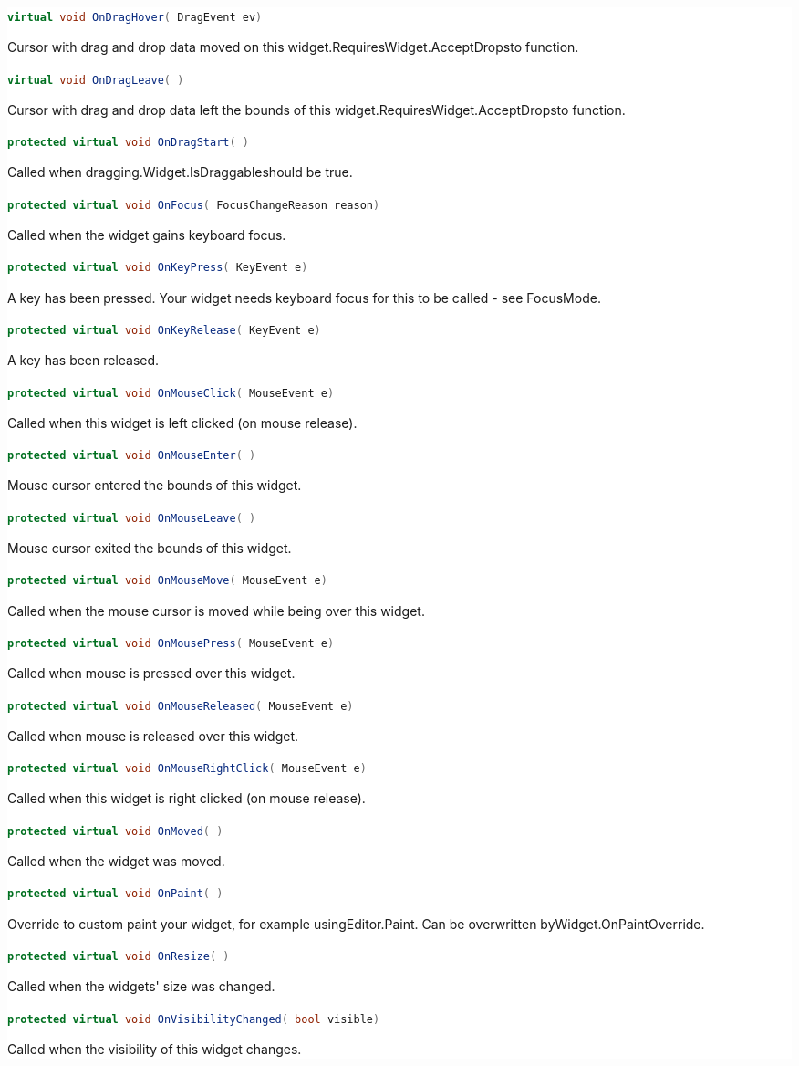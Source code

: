 ```c#
virtual void OnDragHover( DragEvent ev) 
```
Cursor with drag and drop data moved on this widget.RequiresWidget.AcceptDropsto function.
```c#
virtual void OnDragLeave( ) 
```
Cursor with drag and drop data left the bounds of this widget.RequiresWidget.AcceptDropsto function.
```c#
protected virtual void OnDragStart( ) 
```
Called when dragging.Widget.IsDraggableshould be true.
```c#
protected virtual void OnFocus( FocusChangeReason reason) 
```
Called when the widget gains keyboard focus.
```c#
protected virtual void OnKeyPress( KeyEvent e) 
```
A key has been pressed. Your widget needs keyboard focus for this to be called - see FocusMode.
```c#
protected virtual void OnKeyRelease( KeyEvent e) 
```
A key has been released.
```c#
protected virtual void OnMouseClick( MouseEvent e) 
```
Called when this widget is left clicked (on mouse release).
```c#
protected virtual void OnMouseEnter( ) 
```
Mouse cursor entered the bounds of this widget.
```c#
protected virtual void OnMouseLeave( ) 
```
Mouse cursor exited the bounds of this widget.
```c#
protected virtual void OnMouseMove( MouseEvent e) 
```
Called when the mouse cursor is moved while being over this widget.
```c#
protected virtual void OnMousePress( MouseEvent e) 
```
Called when mouse is pressed over this widget.
```c#
protected virtual void OnMouseReleased( MouseEvent e) 
```
Called when mouse is released over this widget.
```c#
protected virtual void OnMouseRightClick( MouseEvent e) 
```
Called when this widget is right clicked (on mouse release).
```c#
protected virtual void OnMoved( ) 
```
Called when the widget was moved.
```c#
protected virtual void OnPaint( ) 
```
Override to custom paint your widget, for example usingEditor.Paint. Can be overwritten byWidget.OnPaintOverride.
```c#
protected virtual void OnResize( ) 
```
Called when the widgets' size was changed.
```c#
protected virtual void OnVisibilityChanged( bool visible) 
```
Called when the visibility of this widget changes.
```c#
```